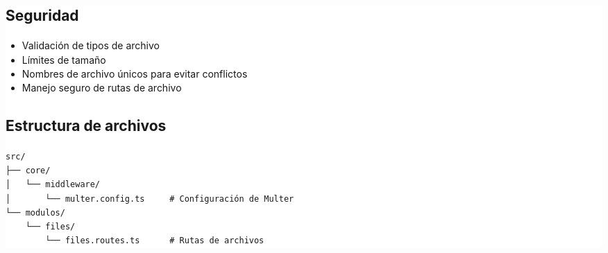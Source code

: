 ## Seguridad

- Validación de tipos de archivo
- Límites de tamaño
- Nombres de archivo únicos para evitar conflictos
- Manejo seguro de rutas de archivo

## Estructura de archivos

```
src/
├── core/
│   └── middleware/
│       └── multer.config.ts     # Configuración de Multer
└── modulos/
    └── files/
        └── files.routes.ts      # Rutas de archivos
```
